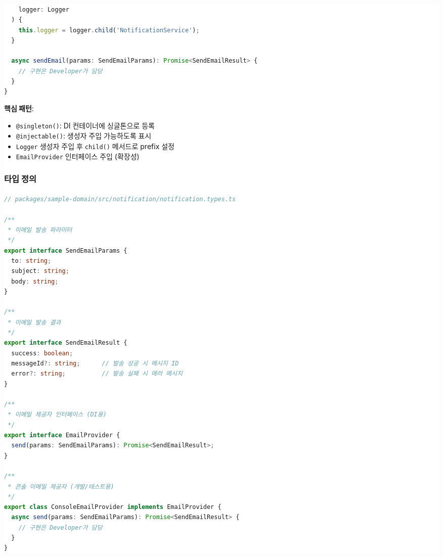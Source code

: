 ```typescript
    logger: Logger
  ) {
    this.logger = logger.child('NotificationService');
  }

  async sendEmail(params: SendEmailParams): Promise<SendEmailResult> {
    // 구현은 Developer가 담당
  }
}
```

**핵심 패턴**:
- `@singleton()`: DI 컨테이너에 싱글톤으로 등록
- `@injectable()`: 생성자 주입 가능하도록 표시
- `Logger` 생성자 주입 후 `child()` 메서드로 prefix 설정
- `EmailProvider` 인터페이스 주입 (확장성)

### 타입 정의

```typescript
// packages/sample-domain/src/notification/notification.types.ts

/**
 * 이메일 발송 파라미터
 */
export interface SendEmailParams {
  to: string;
  subject: string;
  body: string;
}

/**
 * 이메일 발송 결과
 */
export interface SendEmailResult {
  success: boolean;
  messageId?: string;      // 발송 성공 시 메시지 ID
  error?: string;          // 발송 실패 시 에러 메시지
}

/**
 * 이메일 제공자 인터페이스 (DI용)
 */
export interface EmailProvider {
  send(params: SendEmailParams): Promise<SendEmailResult>;
}

/**
 * 콘솔 이메일 제공자 (개발/테스트용)
 */
export class ConsoleEmailProvider implements EmailProvider {
  async send(params: SendEmailParams): Promise<SendEmailResult> {
    // 구현은 Developer가 담당
  }
}
```
